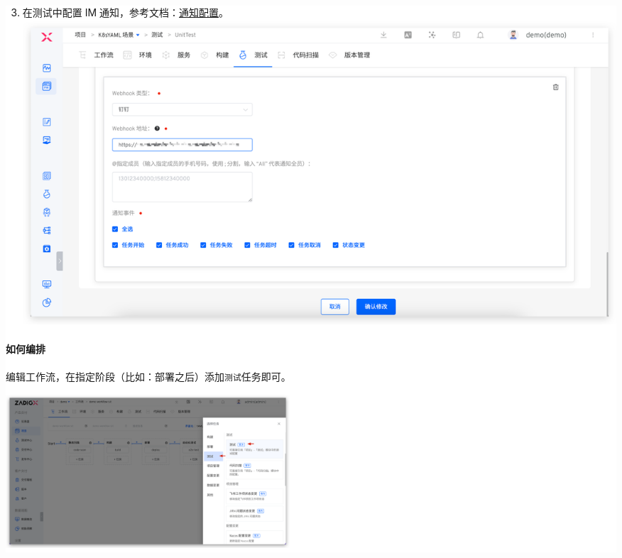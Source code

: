 3. 在测试中配置 IM 通知，参考文档：[通知配置](/cn/Zadig%20v2.0.0/project/test/#通知配置)。
![测试管理操作手册](../../_images/test_manual_1.png)

#### 如何编排

编辑工作流，在指定阶段（比如：部署之后）添加`测试`任务即可。

<img src="../../_images/test_manual_2.png" width="400">
